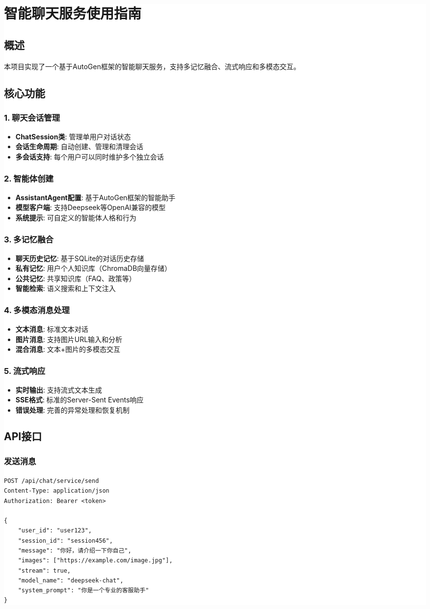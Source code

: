 # 智能聊天服务使用指南

## 概述

本项目实现了一个基于AutoGen框架的智能聊天服务，支持多记忆融合、流式响应和多模态交互。

## 核心功能

### 1. 聊天会话管理
- **ChatSession类**: 管理单用户对话状态
- **会话生命周期**: 自动创建、管理和清理会话
- **多会话支持**: 每个用户可以同时维护多个独立会话

### 2. 智能体创建
- **AssistantAgent配置**: 基于AutoGen框架的智能助手
- **模型客户端**: 支持Deepseek等OpenAI兼容的模型
- **系统提示**: 可自定义的智能体人格和行为

### 3. 多记忆融合
- **聊天历史记忆**: 基于SQLite的对话历史存储
- **私有记忆**: 用户个人知识库（ChromaDB向量存储）
- **公共记忆**: 共享知识库（FAQ、政策等）
- **智能检索**: 语义搜索和上下文注入

### 4. 多模态消息处理
- **文本消息**: 标准文本对话
- **图片消息**: 支持图片URL输入和分析
- **混合消息**: 文本+图片的多模态交互

### 5. 流式响应
- **实时输出**: 支持流式文本生成
- **SSE格式**: 标准的Server-Sent Events响应
- **错误处理**: 完善的异常处理和恢复机制

## API接口

### 发送消息
```http
POST /api/chat/service/send
Content-Type: application/json
Authorization: Bearer <token>

{
    "user_id": "user123",
    "session_id": "session456",
    "message": "你好，请介绍一下你自己",
    "images": ["https://example.com/image.jpg"],
    "stream": true,
    "model_name": "deepseek-chat",
    "system_prompt": "你是一个专业的客服助手"
}
```
